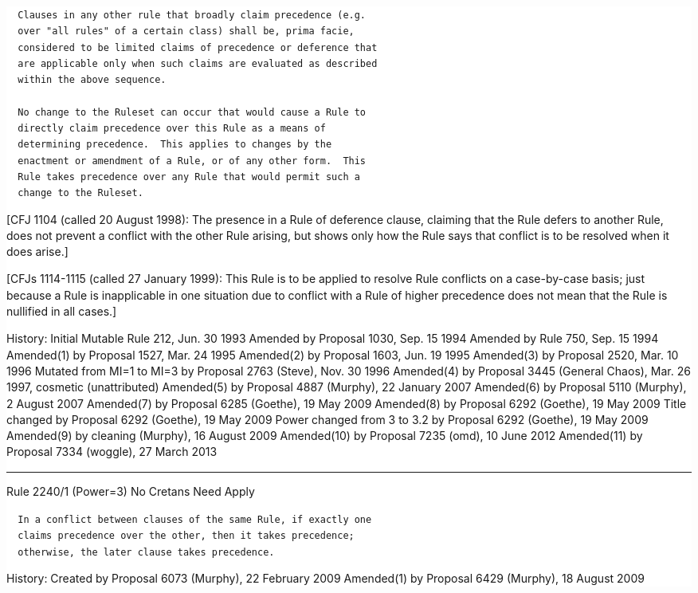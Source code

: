       Clauses in any other rule that broadly claim precedence (e.g.
      over "all rules" of a certain class) shall be, prima facie,
      considered to be limited claims of precedence or deference that
      are applicable only when such claims are evaluated as described
      within the above sequence.

      No change to the Ruleset can occur that would cause a Rule to
      directly claim precedence over this Rule as a means of
      determining precedence.  This applies to changes by the
      enactment or amendment of a Rule, or of any other form.  This
      Rule takes precedence over any Rule that would permit such a
      change to the Ruleset.

[CFJ 1104 (called 20 August 1998): The presence in a Rule of deference
clause, claiming that the Rule defers to another Rule, does not
prevent a conflict with the other Rule arising, but shows only how the
Rule says that conflict is to be resolved when it does arise.]

[CFJs 1114-1115 (called 27 January 1999): This Rule is to be applied
to resolve Rule conflicts on a case-by-case basis; just because a Rule
is inapplicable in one situation due to conflict with a Rule of higher
precedence does not mean that the Rule is nullified in all cases.]

History:
Initial Mutable Rule 212, Jun. 30 1993
Amended by Proposal 1030, Sep. 15 1994
Amended by Rule 750, Sep. 15 1994
Amended(1) by Proposal 1527, Mar. 24 1995
Amended(2) by Proposal 1603, Jun. 19 1995
Amended(3) by Proposal 2520, Mar. 10 1996
Mutated from MI=1 to MI=3 by Proposal 2763 (Steve), Nov. 30 1996
Amended(4) by Proposal 3445 (General Chaos), Mar. 26 1997, cosmetic
  (unattributed)
Amended(5) by Proposal 4887 (Murphy), 22 January 2007
Amended(6) by Proposal 5110 (Murphy), 2 August 2007
Amended(7) by Proposal 6285 (Goethe), 19 May 2009
Amended(8) by Proposal 6292 (Goethe), 19 May 2009
Title changed by Proposal 6292 (Goethe), 19 May 2009
Power changed from 3 to 3.2 by Proposal 6292 (Goethe), 19 May 2009
Amended(9) by cleaning (Murphy), 16 August 2009
Amended(10) by Proposal 7235 (omd), 10 June 2012
Amended(11) by Proposal 7334 (woggle), 27 March 2013

----------------------------------------------------------------------

Rule 2240/1 (Power=3)
No Cretans Need Apply

      In a conflict between clauses of the same Rule, if exactly one
      claims precedence over the other, then it takes precedence;
      otherwise, the later clause takes precedence.

History:
Created by Proposal 6073 (Murphy), 22 February 2009
Amended(1) by Proposal 6429 (Murphy), 18 August 2009
